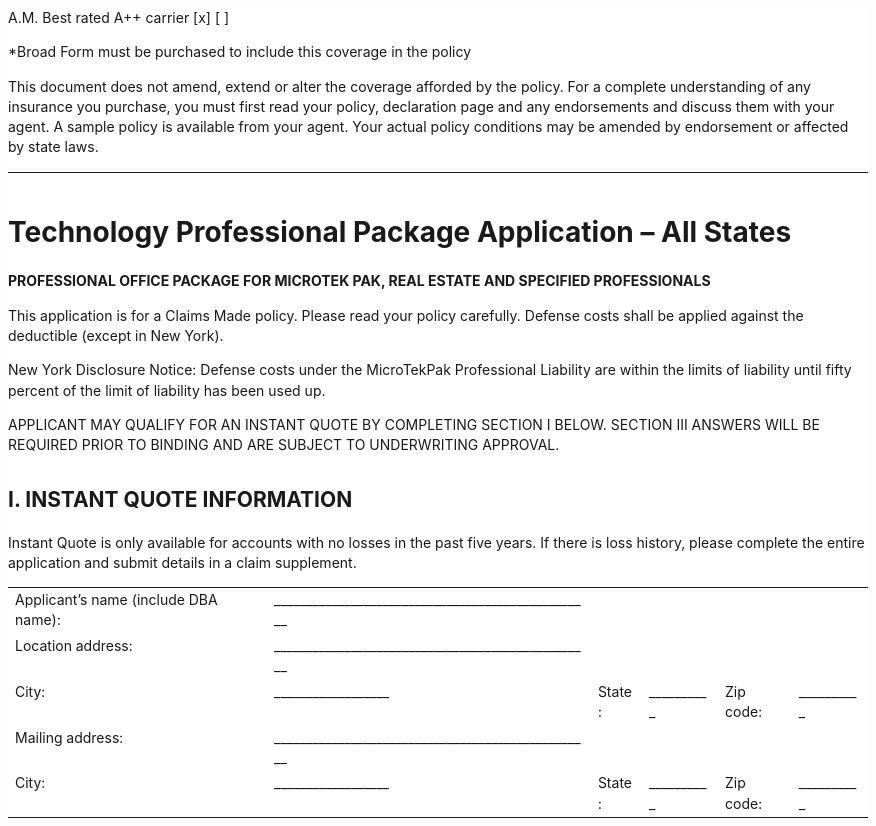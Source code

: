 <tr>
      <td>A.M. Best rated A++ carrier</td>
      <td>[x]</td>
      <td>[ ]</td>
    </tr>
  </tbody>
</table>

*Broad Form must be purchased to include this coverage in the policy

This document does not amend, extend or alter the coverage afforded by the policy. For a complete understanding of any insurance you purchase, you must first read your policy, declaration page and any endorsements and discuss them with your agent. A sample policy is available from your agent. Your actual policy conditions may be amended by endorsement or affected by state laws.


---



# Technology Professional Package Application – All States

**PROFESSIONAL OFFICE PACKAGE FOR MICROTEK PAK, REAL ESTATE AND SPECIFIED PROFESSIONALS**

This application is for a Claims Made policy. Please read your policy carefully. Defense costs shall be applied against the deductible (except in New York).

New York Disclosure Notice: Defense costs under the MicroTekPak Professional Liability are within the limits of liability until fifty percent of the limit of liability has been used up.

APPLICANT MAY QUALIFY FOR AN INSTANT QUOTE BY COMPLETING SECTION I BELOW. SECTION III ANSWERS WILL BE REQUIRED PRIOR TO BINDING AND ARE SUBJECT TO UNDERWRITING APPROVAL.

<h2>I. INSTANT QUOTE INFORMATION</h2>

Instant Quote is only available for accounts with no losses in the past five years. If there is loss history, please complete the entire application and submit details in a claim supplement.

<table>
  <tr>
    <td>Applicant’s name (include DBA name):</td>
    <td>__________________________________________________</td>
  </tr>
<tr>
    <td>Location address:</td>
    <td>__________________________________________________</td>
  </tr>
<tr>
    <td>City:</td>
    <td>__________________</td>
    <td>State:</td>
    <td>__________</td>
    <td>Zip code:</td>
    <td>__________</td>
  </tr>
<tr>
    <td>Mailing address:</td>
    <td>__________________________________________________</td>
  </tr>
<tr>
    <td>City:</td>
    <td>__________________</td>
    <td>State:</td>
    <td>__________</td>
    <td>Zip code:</td>
    <td>__________</td>
  </tr>
<tr>